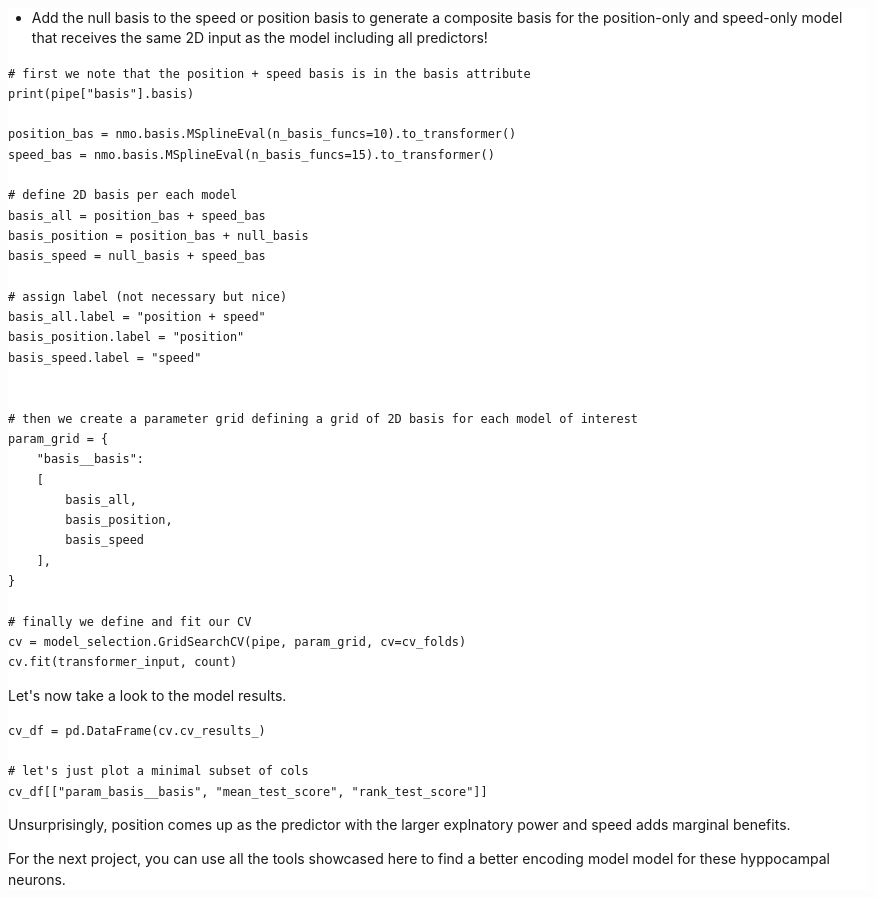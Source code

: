 <div class="render-user render-presenter">

- Add the null basis to the speed or position basis to generate a composite basis for the position-only and speed-only model that receives the same 2D input as the model including all predictors!

</div>

```{code-cell} ipython3
# first we note that the position + speed basis is in the basis attribute
print(pipe["basis"].basis)

position_bas = nmo.basis.MSplineEval(n_basis_funcs=10).to_transformer()
speed_bas = nmo.basis.MSplineEval(n_basis_funcs=15).to_transformer()

# define 2D basis per each model 
basis_all = position_bas + speed_bas
basis_position = position_bas + null_basis
basis_speed = null_basis + speed_bas

# assign label (not necessary but nice)
basis_all.label = "position + speed"
basis_position.label = "position"
basis_speed.label = "speed"


# then we create a parameter grid defining a grid of 2D basis for each model of interest
param_grid = {
    "basis__basis": 
    [
        basis_all,  
        basis_position, 
        basis_speed 
    ],
}

# finally we define and fit our CV
cv = model_selection.GridSearchCV(pipe, param_grid, cv=cv_folds)
cv.fit(transformer_input, count)
```

Let's now take a look to the model results.

```{code-cell} ipython3
cv_df = pd.DataFrame(cv.cv_results_)

# let's just plot a minimal subset of cols
cv_df[["param_basis__basis", "mean_test_score", "rank_test_score"]]
```

Unsurprisingly, position comes up as the predictor with the larger explnatory power and speed adds marginal benefits.

For the next project, you can use all the tools showcased here to find a better encoding model model for these hyppocampal neurons. 
